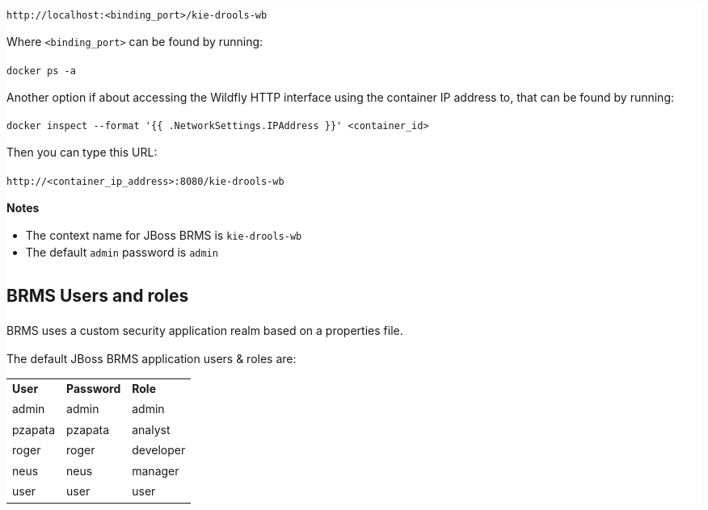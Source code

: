     http://localhost:<binding_port>/kie-drools-wb
    
Where <code>&lt;binding_port&gt;</code> can be found by running:

    docker ps -a
    
Another option if about accessing the Wildfly HTTP interface using the container IP address to, that can be found by running:

    docker inspect --format '{{ .NetworkSettings.IPAddress }}' <container_id>
    
Then you can type this URL:

    http://<container_ip_address>:8080/kie-drools-wb

**Notes**           
* The context name for JBoss BRMS is <code>kie-drools-wb</code>
* The default <code>admin</code> password is <code>admin</code>           

BRMS Users and roles
--------------------

BRMS uses a custom security application realm based on a properties file.

The default JBoss BRMS application users & roles are:

<table>
    <tr>
        <td><b>User</b></td>
        <td><b>Password</b></td>
        <td><b>Role</b></td>
    </tr>
    <tr>
        <td>admin</td>
        <td>admin</td>
        <td>admin</td>
    </tr>
    <tr>
        <td>pzapata</td>
        <td>pzapata</td>
        <td>analyst</td>
    </tr>
    <tr>
        <td>roger</td>
        <td>roger</td>
        <td>developer</td>
    </tr>
    <tr>
        <td>neus</td>
        <td>neus</td>
        <td>manager</td>
    </tr>
    <tr>
        <td>user</td>
        <td>user</td>
        <td>user</td>
    </tr>
</table>
